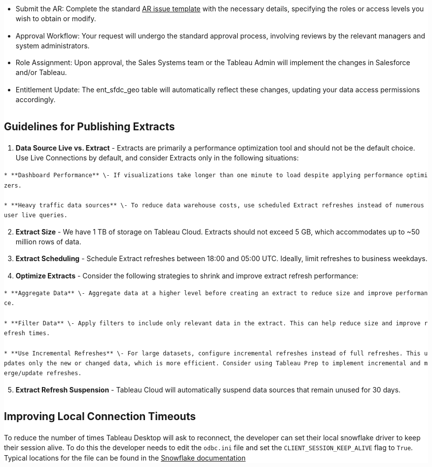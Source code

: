   * Submit the AR: Complete the standard [AR issue template](https://gitlab.com/gitlab-com/team-member-epics/access-requests) with the necessary details, specifying the roles or access levels you wish to obtain or modify.

  * Approval Workflow: Your request will undergo the standard approval process, involving reviews by the relevant managers and system administrators.

  * Role Assignment: Upon approval, the Sales Systems team or the Tableau Admin will implement the changes in Salesforce and/or Tableau.

  * Entitlement Update: The ent_sfdc_geo table will automatically reflect these changes, updating your data access permissions accordingly.




## Guidelines for Publishing Extracts

  1. **Data Source Live vs. Extract** \- Extracts are primarily a performance optimization tool and should not be the default choice. Use Live Connections by default, and consider Extracts only in the following situations:

    * **Dashboard Performance** \- If visualizations take longer than one minute to load despite applying performance optimizers.

    * **Heavy traffic data sources** \- To reduce data warehouse costs, use scheduled Extract refreshes instead of numerous user live queries.

  2. **Extract Size** \- We have 1 TB of storage on Tableau Cloud. Extracts should not exceed 5 GB, which accommodates up to ~50 million rows of data.

  3. **Extract Scheduling** \- Schedule Extract refreshes between 18:00 and 05:00 UTC. Ideally, limit refreshes to business weekdays.

  4. **Optimize Extracts** \- Consider the following strategies to shrink and improve extract refresh performance:

    * **Aggregate Data** \- Aggregate data at a higher level before creating an extract to reduce size and improve performance.

    * **Filter Data** \- Apply filters to include only relevant data in the extract. This can help reduce size and improve refresh times.

    * **Use Incremental Refreshes** \- For large datasets, configure incremental refreshes instead of full refreshes. This updates only the new or changed data, which is more efficient. Consider using Tableau Prep to implement incremental and merge/update refreshes.

  5. **Extract Refresh Suspension** \- Tableau Cloud will automatically suspend data sources that remain unused for 30 days.




## Improving Local Connection Timeouts

To reduce the number of times Tableau Desktop will ask to reconnect, the developer can set their local snowflake driver to keep their session alive. To do this the developer needs to edit the `odbc.ini` file and set the `CLIENT_SESSION_KEEP_ALIVE` flag to `True`. Typical locations for the file can be found in the [Snowflake documentation](https://docs.snowflake.com/en/developer-guide/odbc/odbc-mac#step-2-configure-the-odbc-driver)

